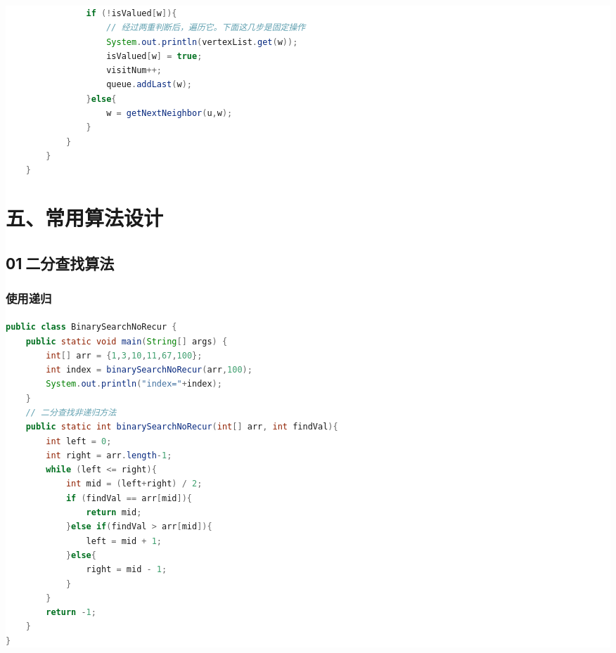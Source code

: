 ```java
                if (!isValued[w]){
                    // 经过两重判断后，遍历它。下面这几步是固定操作
                    System.out.println(vertexList.get(w));	
                    isValued[w] = true;
                    visitNum++;
                    queue.addLast(w);
                }else{
                    w = getNextNeighbor(u,w);
                }
            }
        }
    }
```



















# 五、常用算法设计

## 01 二分查找算法

### 使用递归

```java
public class BinarySearchNoRecur {
    public static void main(String[] args) {
        int[] arr = {1,3,10,11,67,100};
        int index = binarySearchNoRecur(arr,100);
        System.out.println("index="+index);
    }
    // 二分查找非递归方法
    public static int binarySearchNoRecur(int[] arr, int findVal){
        int left = 0;
        int right = arr.length-1;
        while (left <= right){
            int mid = (left+right) / 2;
            if (findVal == arr[mid]){
                return mid;
            }else if(findVal > arr[mid]){
                left = mid + 1;
            }else{
                right = mid - 1;
            }
        }
        return -1;
    }
}
```
